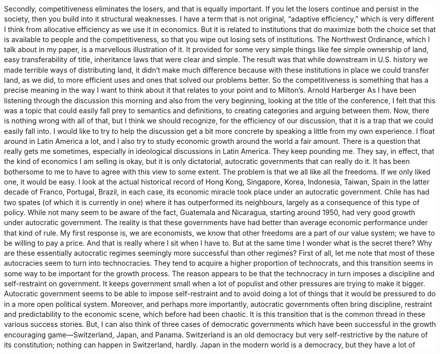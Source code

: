 Secondly, competitiveness eliminates the losers, and that is equally important. If you let the losers continue and persist in the society, then you
build into it structural weaknesses. I have a term that is not original,
“adaptive efficiency,” which is very different I think from allocative efficiency as we use it in economics. But it is related to institutions that do
maximize both the choice set that is available to people and the competitiveness, so that you wipe out losing sets of institutions.
The Northwest Ordinance, which I talk about in my paper, is a marvellous illustration of it. It provided for some very simple things like fee
simple ownership of land, easy transferability of title, inheritance laws that
were clear and simple. The result was that while downstream in U.S. history we made terrible ways of distributing land, it didn’t make much
difference because with these institutions in place we could transfer land,
as we did, to more efficient uses and ones that solved our problems better.
So the competitiveness is something that has a precise meaning in the way
I want to think about it that relates to your point and to Milton’s.
Arnold Harberger As I have been listening through the discussion this
morning and also from the very beginning, looking at the title of the conference, I felt that this was a topic that could easily fall prey to semantics
and definitions, to creating categories and arguing between them. Now,
there is nothing wrong with all of that, but I think we should recognize,
for the efficiency of our discussion, that it is a trap that we could easily
fall into.
I would like to try to help the discussion get a bit more concrete by
speaking a little from my own experience. I float around in Latin America a lot, and I also try to study economic growth around the world a fair
amount. There is a question that really gets me sometimes, especially in
ideological discussions in Latin America. They keep pounding me. They
say, in effect, that the kind of economics I am selling is okay, but it is
only dictatorial, autocratic governments that can really do it.
It has been bothersome to me to have to agree with this view to some
extent. The problem is that we all like all the freedoms. If we only liked
one, it would be easy. I look at the actual historical record of Hong Kong,
Singapore, Korea, Indonesia, Taiwan, Spain in the latter decade of Franco,
Portugal, Brazil, in each case, its economic miracle took place under an
autocratic government. Chile has had two spates (of which it is currently
in one) where it has outperformed its neighbours, largely as a consequence
of this type of policy. While not many seem to be aware of the fact, Guatemala and Nicaragua, starting around 1950, had very good growth under
autocratic government. The reality is that these governments have had
better than average economic performance under that kind of rule.
My first response is, we are economists, we know that other freedoms
are a part of our value system; we have to be willing to pay a price. And
that is really where I sit when I have to. But at the same time I wonder
what is the secret there? Why are these essentially autocratic regimes
seemingly more successful than other regimes?
First of all, let me note that most of these autocracies seem to turn into
technocracies. They tend to acquire a higher proportion of technocrats, and
this transition seems in some way to be important for the growth process.
The reason appears to be that the technocracy in turn imposes a discipline
and self-restraint on government. It keeps government small when a lot of
populist and other pressures are trying to make it bigger. Autocratic government seems to be able to impose self-restraint and to avoid doing a lot
of things that it would be pressured to do in a more open political system.
Moreover, and perhaps more importantly, autocratic governments often
bring discipline, restraint and predictability to the economic scene, which
before had been chaotic. It is this transition that is the common thread in
these various success stories.
But, I can also think of three cases of democratic governments which
have been successful in the growth encouraging game—Switzerland, Japan, and Panama. Switzerland is an old democracy but very self-restrictive
by the nature of its constitution; nothing can happen in Switzerland,
hardly. Japan in the modern world is a democracy, but they have a lot of